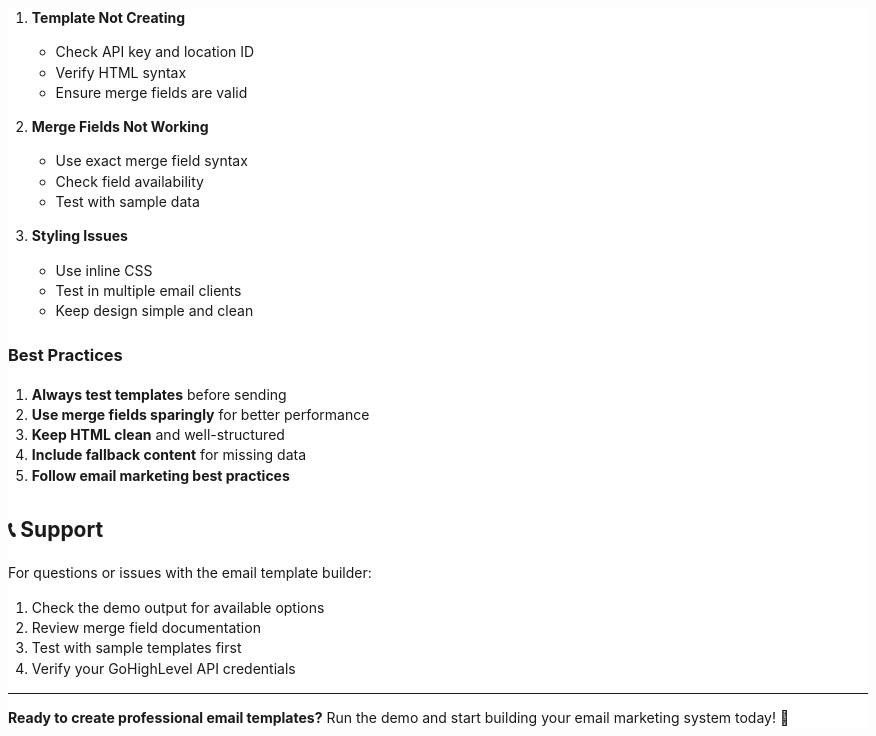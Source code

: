 1. **Template Not Creating**
   - Check API key and location ID
   - Verify HTML syntax
   - Ensure merge fields are valid

2. **Merge Fields Not Working**
   - Use exact merge field syntax
   - Check field availability
   - Test with sample data

3. **Styling Issues**
   - Use inline CSS
   - Test in multiple email clients
   - Keep design simple and clean

### **Best Practices**

1. **Always test templates** before sending
2. **Use merge fields sparingly** for better performance
3. **Keep HTML clean** and well-structured
4. **Include fallback content** for missing data
5. **Follow email marketing best practices**

## 📞 Support

For questions or issues with the email template builder:

1. Check the demo output for available options
2. Review merge field documentation
3. Test with sample templates first
4. Verify your GoHighLevel API credentials

---

**Ready to create professional email templates?** Run the demo and start building your email marketing system today! 🚀 